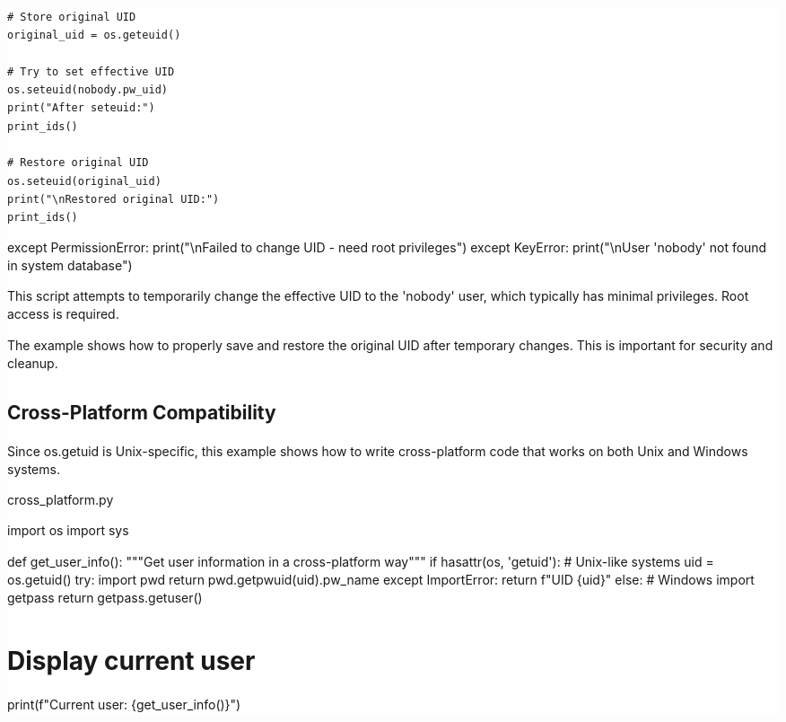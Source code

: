     # Store original UID
    original_uid = os.geteuid()
    
    # Try to set effective UID
    os.seteuid(nobody.pw_uid)
    print("After seteuid:")
    print_ids()
    
    # Restore original UID
    os.seteuid(original_uid)
    print("\nRestored original UID:")
    print_ids()
    
except PermissionError:
    print("\nFailed to change UID - need root privileges")
except KeyError:
    print("\nUser 'nobody' not found in system database")

This script attempts to temporarily change the effective UID to the 'nobody'
user, which typically has minimal privileges. Root access is required.

The example shows how to properly save and restore the original UID after
temporary changes. This is important for security and cleanup.

## Cross-Platform Compatibility

Since os.getuid is Unix-specific, this example shows how to
write cross-platform code that works on both Unix and Windows systems.

cross_platform.py
  

import os
import sys

def get_user_info():
    """Get user information in a cross-platform way"""
    if hasattr(os, 'getuid'):  # Unix-like systems
        uid = os.getuid()
        try:
            import pwd
            return pwd.getpwuid(uid).pw_name
        except ImportError:
            return f"UID {uid}"
    else:  # Windows
        import getpass
        return getpass.getuser()

# Display current user
print(f"Current user: {get_user_info()}")
